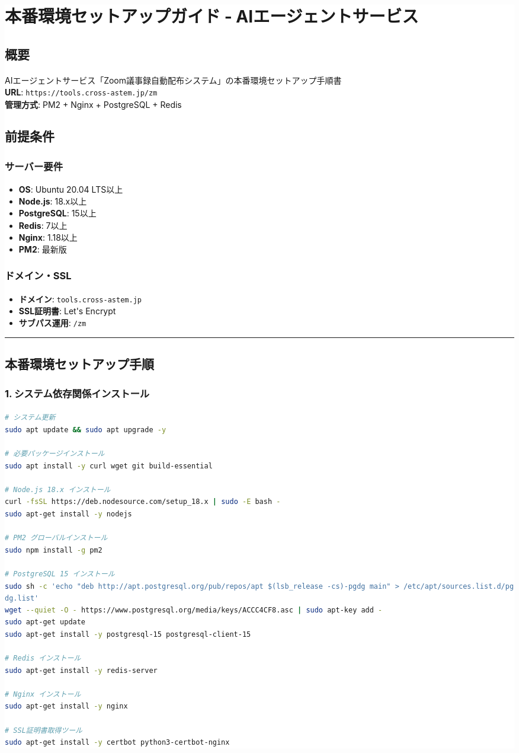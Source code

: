 # 本番環境セットアップガイド - AIエージェントサービス

## 概要

AIエージェントサービス「Zoom議事録自動配布システム」の本番環境セットアップ手順書  
**URL**: `https://tools.cross-astem.jp/zm`  
**管理方式**: PM2 + Nginx + PostgreSQL + Redis

## 前提条件

### サーバー要件
- **OS**: Ubuntu 20.04 LTS以上
- **Node.js**: 18.x以上
- **PostgreSQL**: 15以上
- **Redis**: 7以上
- **Nginx**: 1.18以上
- **PM2**: 最新版

### ドメイン・SSL
- **ドメイン**: `tools.cross-astem.jp`
- **SSL証明書**: Let's Encrypt
- **サブパス運用**: `/zm`

---

## 本番環境セットアップ手順

### 1. システム依存関係インストール

```bash
# システム更新
sudo apt update && sudo apt upgrade -y

# 必要パッケージインストール
sudo apt install -y curl wget git build-essential

# Node.js 18.x インストール
curl -fsSL https://deb.nodesource.com/setup_18.x | sudo -E bash -
sudo apt-get install -y nodejs

# PM2 グローバルインストール
sudo npm install -g pm2

# PostgreSQL 15 インストール
sudo sh -c 'echo "deb http://apt.postgresql.org/pub/repos/apt $(lsb_release -cs)-pgdg main" > /etc/apt/sources.list.d/pgdg.list'
wget --quiet -O - https://www.postgresql.org/media/keys/ACCC4CF8.asc | sudo apt-key add -
sudo apt-get update
sudo apt-get install -y postgresql-15 postgresql-client-15

# Redis インストール
sudo apt-get install -y redis-server

# Nginx インストール
sudo apt-get install -y nginx

# SSL証明書取得ツール
sudo apt-get install -y certbot python3-certbot-nginx
```
